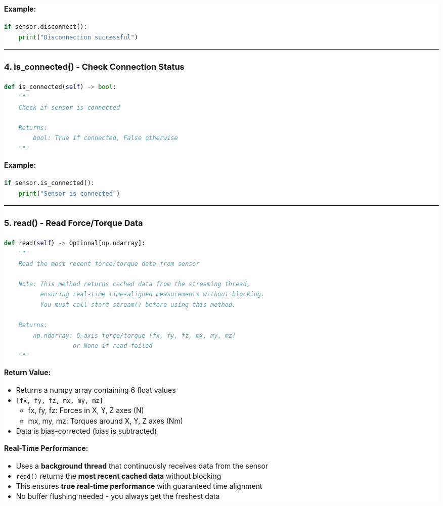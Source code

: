 **Example:**
```python
if sensor.disconnect():
    print("Disconnection successful")
```

---

### 4. is_connected() - Check Connection Status

```python
def is_connected(self) -> bool:
    """
    Check if sensor is connected
    
    Returns:
        bool: True if connected, False otherwise
    """
```

**Example:**
```python
if sensor.is_connected():
    print("Sensor is connected")
```

---

### 5. read() - Read Force/Torque Data

```python
def read(self) -> Optional[np.ndarray]:
    """
    Read the most recent force/torque data from sensor
    
    Note: This method returns cached data from the streaming thread,
          ensuring real-time time-aligned measurements without blocking.
          You must call start_stream() before using this method.
    
    Returns:
        np.ndarray: 6-axis force/torque [fx, fy, fz, mx, my, mz]
                   or None if read failed
    """
```

**Return Value:**
- Returns a numpy array containing 6 float values
- `[fx, fy, fz, mx, my, mz]`
  - fx, fy, fz: Forces in X, Y, Z axes (N)
  - mx, my, mz: Torques around X, Y, Z axes (Nm)
- Data is bias-corrected (bias is subtracted)

**Real-Time Performance:**
- Uses a **background thread** that continuously receives data from the sensor
- `read()` returns the **most recent cached data** without blocking
- This ensures **true real-time performance** with guaranteed time alignment
- No buffer flushing needed - you always get the freshest data
